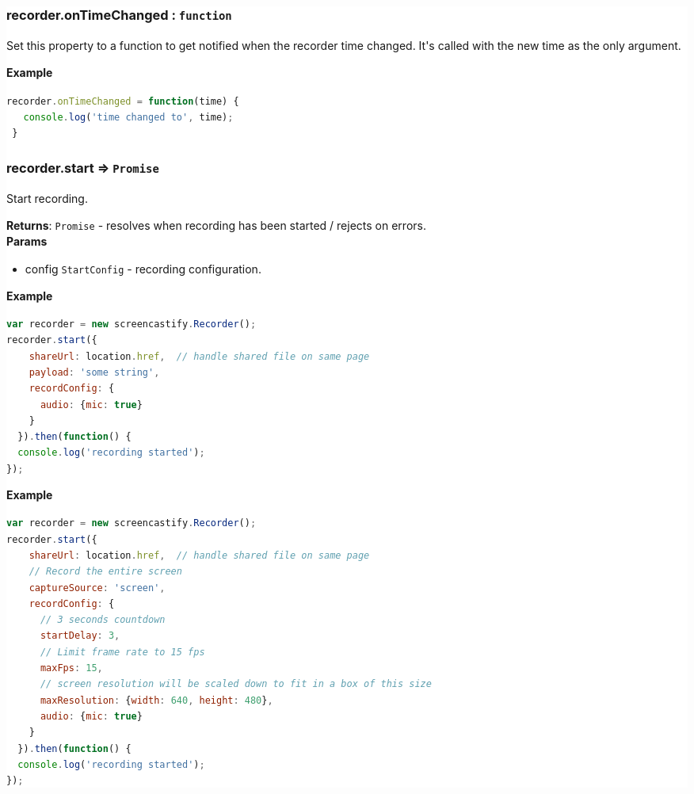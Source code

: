 ### recorder.onTimeChanged : <code>function</code>
Set this property to a function to get notified when the recorder time changed.
It's called with the new time as the only argument.

**Example**  
```js
recorder.onTimeChanged = function(time) {
   console.log('time changed to', time);
 }
```
<a name="screencastify.Recorder+start"></a>

### recorder.start ⇒ <code>Promise</code>
Start recording.

**Returns**: <code>Promise</code> - resolves when recording has been started / rejects on errors.  
**Params**

- config <code>StartConfig</code> - recording configuration.

**Example**  
```js
var recorder = new screencastify.Recorder();
recorder.start({
    shareUrl: location.href,  // handle shared file on same page
    payload: 'some string',
    recordConfig: {
      audio: {mic: true}
    }
  }).then(function() {
  console.log('recording started');
});
```
**Example**  
```js
var recorder = new screencastify.Recorder();
recorder.start({
    shareUrl: location.href,  // handle shared file on same page
    // Record the entire screen
    captureSource: 'screen',
    recordConfig: {
      // 3 seconds countdown
      startDelay: 3,
      // Limit frame rate to 15 fps
      maxFps: 15,
      // screen resolution will be scaled down to fit in a box of this size
      maxResolution: {width: 640, height: 480},
      audio: {mic: true}
    }
  }).then(function() {
  console.log('recording started');
});
```
<a name="screencastify.Recorder+stop"></a>
